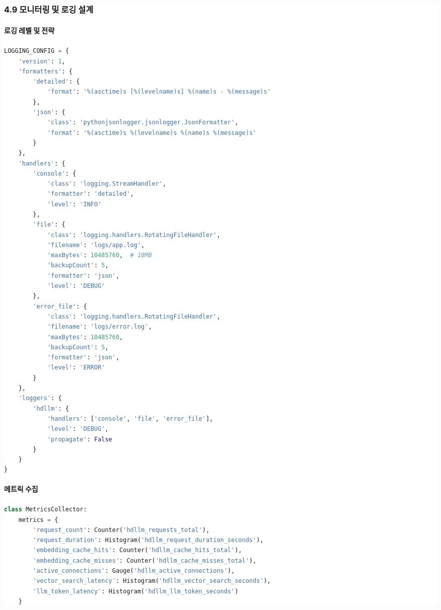### 4.9 모니터링 및 로깅 설계

#### 로깅 레벨 및 전략
```python
LOGGING_CONFIG = {
    'version': 1,
    'formatters': {
        'detailed': {
            'format': '%(asctime)s [%(levelname)s] %(name)s - %(message)s'
        },
        'json': {
            'class': 'pythonjsonlogger.jsonlogger.JsonFormatter',
            'format': '%(asctime)s %(levelname)s %(name)s %(message)s'
        }
    },
    'handlers': {
        'console': {
            'class': 'logging.StreamHandler',
            'formatter': 'detailed',
            'level': 'INFO'
        },
        'file': {
            'class': 'logging.handlers.RotatingFileHandler',
            'filename': 'logs/app.log',
            'maxBytes': 10485760,  # 10MB
            'backupCount': 5,
            'formatter': 'json',
            'level': 'DEBUG'
        },
        'error_file': {
            'class': 'logging.handlers.RotatingFileHandler',
            'filename': 'logs/error.log',
            'maxBytes': 10485760,
            'backupCount': 5,
            'formatter': 'json',
            'level': 'ERROR'
        }
    },
    'loggers': {
        'hdllm': {
            'handlers': ['console', 'file', 'error_file'],
            'level': 'DEBUG',
            'propagate': False
        }
    }
}
```

#### 메트릭 수집
```python
class MetricsCollector:
    metrics = {
        'request_count': Counter('hdllm_requests_total'),
        'request_duration': Histogram('hdllm_request_duration_seconds'),
        'embedding_cache_hits': Counter('hdllm_cache_hits_total'),
        'embedding_cache_misses': Counter('hdllm_cache_misses_total'),
        'active_connections': Gauge('hdllm_active_connections'),
        'vector_search_latency': Histogram('hdllm_vector_search_seconds'),
        'llm_token_latency': Histogram('hdllm_llm_token_seconds')
    }
```
